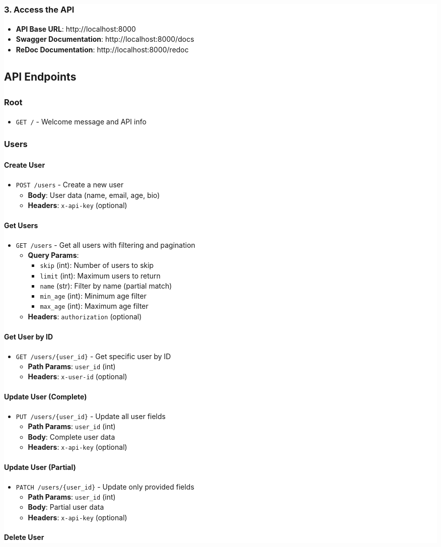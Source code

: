 ### 3. Access the API

- **API Base URL**: http://localhost:8000
- **Swagger Documentation**: http://localhost:8000/docs
- **ReDoc Documentation**: http://localhost:8000/redoc

## API Endpoints

### Root

- `GET /` - Welcome message and API info

### Users

#### Create User

- `POST /users` - Create a new user
  - **Body**: User data (name, email, age, bio)
  - **Headers**: `x-api-key` (optional)

#### Get Users

- `GET /users` - Get all users with filtering and pagination
  - **Query Params**:
    - `skip` (int): Number of users to skip
    - `limit` (int): Maximum users to return
    - `name` (str): Filter by name (partial match)
    - `min_age` (int): Minimum age filter
    - `max_age` (int): Maximum age filter
  - **Headers**: `authorization` (optional)

#### Get User by ID

- `GET /users/{user_id}` - Get specific user by ID
  - **Path Params**: `user_id` (int)
  - **Headers**: `x-user-id` (optional)

#### Update User (Complete)

- `PUT /users/{user_id}` - Update all user fields
  - **Path Params**: `user_id` (int)
  - **Body**: Complete user data
  - **Headers**: `x-api-key` (optional)

#### Update User (Partial)

- `PATCH /users/{user_id}` - Update only provided fields
  - **Path Params**: `user_id` (int)
  - **Body**: Partial user data
  - **Headers**: `x-api-key` (optional)

#### Delete User
